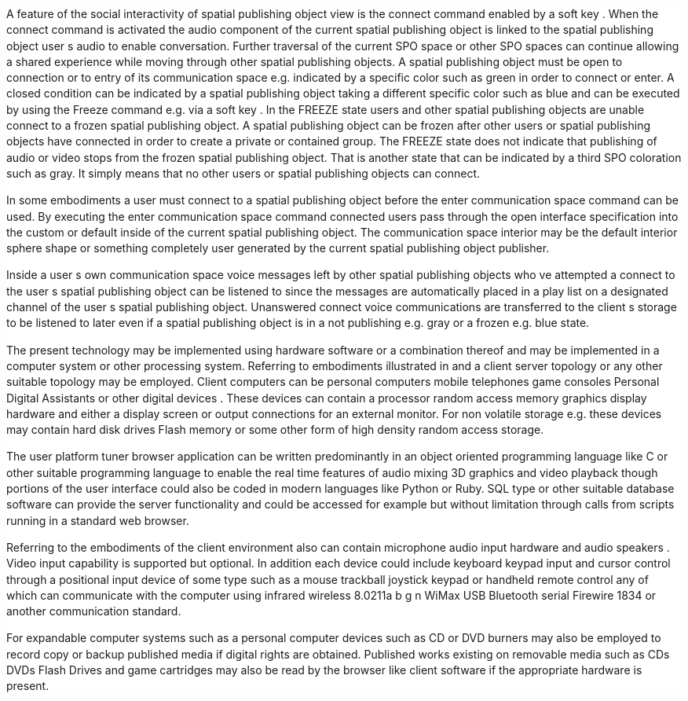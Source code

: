 A feature of the social interactivity of spatial publishing object view is the connect command enabled by a soft key . When the connect command is activated the audio component of the current spatial publishing object is linked to the spatial publishing object user s audio to enable conversation. Further traversal of the current SPO space or other SPO spaces can continue allowing a shared experience while moving through other spatial publishing objects. A spatial publishing object must be open to connection or to entry of its communication space e.g. indicated by a specific color such as green in order to connect or enter. A closed condition can be indicated by a spatial publishing object taking a different specific color such as blue and can be executed by using the Freeze command e.g. via a soft key . In the FREEZE state users and other spatial publishing objects are unable connect to a frozen spatial publishing object. A spatial publishing object can be frozen after other users or spatial publishing objects have connected in order to create a private or contained group. The FREEZE state does not indicate that publishing of audio or video stops from the frozen spatial publishing object. That is another state that can be indicated by a third SPO coloration such as gray. It simply means that no other users or spatial publishing objects can connect.

In some embodiments a user must connect to a spatial publishing object before the enter communication space command can be used. By executing the enter communication space command connected users pass through the open interface specification into the custom or default inside of the current spatial publishing object. The communication space interior may be the default interior sphere shape or something completely user generated by the current spatial publishing object publisher.

Inside a user s own communication space voice messages left by other spatial publishing objects who ve attempted a connect to the user s spatial publishing object can be listened to since the messages are automatically placed in a play list on a designated channel of the user s spatial publishing object. Unanswered connect voice communications are transferred to the client s storage to be listened to later even if a spatial publishing object is in a not publishing e.g. gray or a frozen e.g. blue state.

The present technology may be implemented using hardware software or a combination thereof and may be implemented in a computer system or other processing system. Referring to embodiments illustrated in and a client server topology or any other suitable topology may be employed. Client computers can be personal computers mobile telephones game consoles Personal Digital Assistants or other digital devices . These devices can contain a processor random access memory graphics display hardware and either a display screen or output connections for an external monitor. For non volatile storage e.g. these devices may contain hard disk drives Flash memory or some other form of high density random access storage.

The user platform tuner browser application can be written predominantly in an object oriented programming language like C or other suitable programming language to enable the real time features of audio mixing 3D graphics and video playback though portions of the user interface could also be coded in modern languages like Python or Ruby. SQL type or other suitable database software can provide the server functionality and could be accessed for example but without limitation through calls from scripts running in a standard web browser.

Referring to the embodiments of the client environment also can contain microphone audio input hardware and audio speakers . Video input capability is supported but optional. In addition each device could include keyboard keypad input and cursor control through a positional input device of some type such as a mouse trackball joystick keypad or handheld remote control any of which can communicate with the computer using infrared wireless 8.0211a b g n WiMax USB Bluetooth serial Firewire 1834 or another communication standard.

For expandable computer systems such as a personal computer devices such as CD or DVD burners may also be employed to record copy or backup published media if digital rights are obtained. Published works existing on removable media such as CDs DVDs Flash Drives and game cartridges may also be read by the browser like client software if the appropriate hardware is present.
